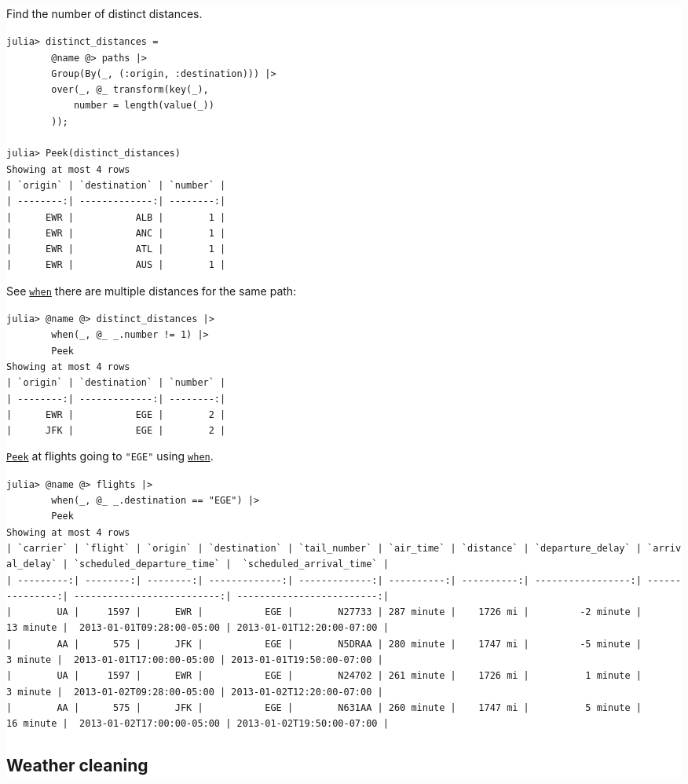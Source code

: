 Find the number of distinct distances.

```jldoctest dplyr
julia> distinct_distances =
        @name @> paths |>
        Group(By(_, (:origin, :destination))) |>
        over(_, @_ transform(key(_),
            number = length(value(_))
        ));

julia> Peek(distinct_distances)
Showing at most 4 rows
| `origin` | `destination` | `number` |
| --------:| -------------:| --------:|
|      EWR |           ALB |        1 |
|      EWR |           ANC |        1 |
|      EWR |           ATL |        1 |
|      EWR |           AUS |        1 |
```

See [`when`](@ref) there are multiple distances for the same path:

```jldoctest dplyr
julia> @name @> distinct_distances |>
        when(_, @_ _.number != 1) |>
        Peek
Showing at most 4 rows
| `origin` | `destination` | `number` |
| --------:| -------------:| --------:|
|      EWR |           EGE |        2 |
|      JFK |           EGE |        2 |
```

[`Peek`](@ref) at flights going to `"EGE"` using [`when`](@ref).

```jldoctest dplyr
julia> @name @> flights |>
        when(_, @_ _.destination == "EGE") |>
        Peek
Showing at most 4 rows
| `carrier` | `flight` | `origin` | `destination` | `tail_number` | `air_time` | `distance` | `departure_delay` | `arrival_delay` | `scheduled_departure_time` |  `scheduled_arrival_time` |
| ---------:| --------:| --------:| -------------:| -------------:| ----------:| ----------:| -----------------:| ---------------:| --------------------------:| -------------------------:|
|        UA |     1597 |      EWR |           EGE |        N27733 | 287 minute |    1726 mi |         -2 minute |       13 minute |  2013-01-01T09:28:00-05:00 | 2013-01-01T12:20:00-07:00 |
|        AA |      575 |      JFK |           EGE |        N5DRAA | 280 minute |    1747 mi |         -5 minute |        3 minute |  2013-01-01T17:00:00-05:00 | 2013-01-01T19:50:00-07:00 |
|        UA |     1597 |      EWR |           EGE |        N24702 | 261 minute |    1726 mi |          1 minute |        3 minute |  2013-01-02T09:28:00-05:00 | 2013-01-02T12:20:00-07:00 |
|        AA |      575 |      JFK |           EGE |        N631AA | 260 minute |    1747 mi |          5 minute |       16 minute |  2013-01-02T17:00:00-05:00 | 2013-01-02T19:50:00-07:00 |
```

## Weather cleaning
